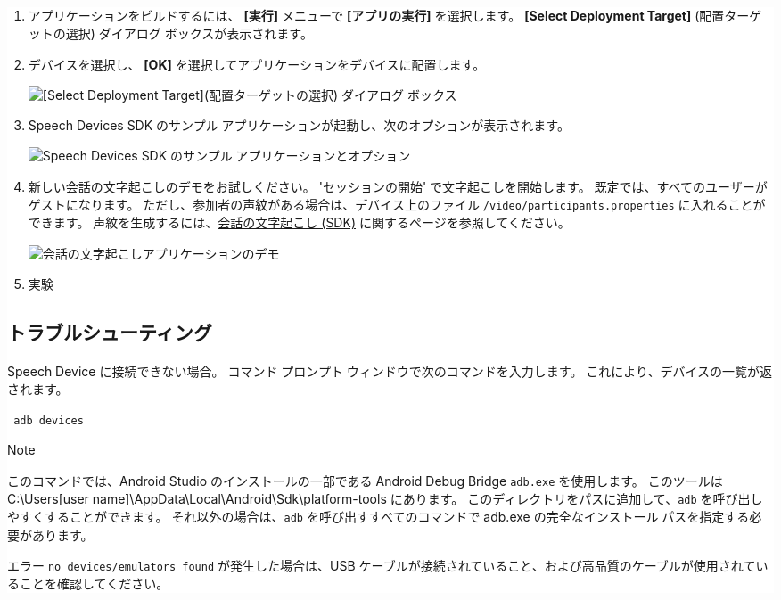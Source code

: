 1. アプリケーションをビルドするには、 **[実行]** メニューで **[アプリの実行]** を選択します。 **[Select Deployment Target]** \(配置ターゲットの選択\) ダイアログ ボックスが表示されます。

1. デバイスを選択し、 **[OK]** を選択してアプリケーションをデバイスに配置します。

   ![[Select Deployment Target]\(配置ターゲットの選択\) ダイアログ ボックス](../media/speech-devices-sdk/qsg-7.png)

1. Speech Devices SDK のサンプル アプリケーションが起動し、次のオプションが表示されます。

   ![Speech Devices SDK のサンプル アプリケーションとオプション](../media/speech-devices-sdk/qsg-8.png)

1. 新しい会話の文字起こしのデモをお試しください。 'セッションの開始' で文字起こしを開始します。 既定では、すべてのユーザーがゲストになります。 ただし、参加者の声紋がある場合は、デバイス上のファイル `/video/participants.properties` に入れることができます。 声紋を生成するには、[会話の文字起こし (SDK)](../how-to-use-conversation-transcription-service.md) に関するページを参照してください。

   ![会話の文字起こしアプリケーションのデモ](../media/speech-devices-sdk/qsg-15.png)

1. 実験

## <a name="troubleshooting"></a>トラブルシューティング

Speech Device に接続できない場合。 コマンド プロンプト ウィンドウで次のコマンドを入力します。 これにより、デバイスの一覧が返されます。

```powershell
 adb devices
```

> [!NOTE]
> このコマンドでは、Android Studio のインストールの一部である Android Debug Bridge `adb.exe` を使用します。 このツールは C:\Users\[user name]\AppData\Local\Android\Sdk\platform-tools にあります。 このディレクトリをパスに追加して、`adb` を呼び出しやすくすることができます。 それ以外の場合は、`adb` を呼び出すすべてのコマンドで adb.exe の完全なインストール パスを指定する必要があります。
>
> エラー `no devices/emulators found` が発生した場合は、USB ケーブルが接続されていること、および高品質のケーブルが使用されていることを確認してください。
